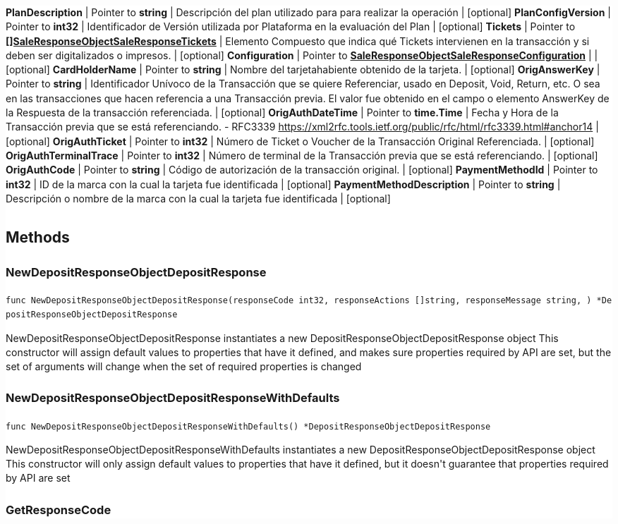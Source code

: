 **PlanDescription** | Pointer to **string** | Descripción del plan utilizado para para realizar la operación | [optional] 
**PlanConfigVersion** | Pointer to **int32** | Identificador de Versión utilizada por Plataforma en la evaluación del Plan | [optional] 
**Tickets** | Pointer to [**[]SaleResponseObjectSaleResponseTickets**](SaleResponseObjectSaleResponseTickets.md) | Elemento Compuesto que indica qué Tickets intervienen en la transacción y si deben ser digitalizados o impresos. | [optional] 
**Configuration** | Pointer to [**SaleResponseObjectSaleResponseConfiguration**](SaleResponseObjectSaleResponseConfiguration.md) |  | [optional] 
**CardHolderName** | Pointer to **string** | Nombre del tarjetahabiente obtenido de la tarjeta. | [optional] 
**OrigAnswerKey** | Pointer to **string** | Identificador Unívoco de la Transacción que se quiere Referenciar, usado en Deposit, Void, Return, etc. O sea en las transacciones que hacen referencia a una Transacción previa. El valor fue obtenido en el campo o elemento AnswerKey de la Respuesta de la transacción referenciada.  | [optional] 
**OrigAuthDateTime** | Pointer to **time.Time** | Fecha y Hora de la Transacción previa que se está referenciando. - RFC3339 https://xml2rfc.tools.ietf.org/public/rfc/html/rfc3339.html#anchor14 | [optional] 
**OrigAuthTicket** | Pointer to **int32** | Número de Ticket o Voucher de la Transacción Original Referenciada. | [optional] 
**OrigAuthTerminalTrace** | Pointer to **int32** | Número de terminal de la Transacción previa que se está referenciando. | [optional] 
**OrigAuthCode** | Pointer to **string** | Código de autorización de la transacción original. | [optional] 
**PaymentMethodId** | Pointer to **int32** | ID de la marca con la cual la tarjeta fue identificada | [optional] 
**PaymentMethodDescription** | Pointer to **string** | Descripción o nombre de la marca con la cual la tarjeta fue identificada | [optional] 

## Methods

### NewDepositResponseObjectDepositResponse

`func NewDepositResponseObjectDepositResponse(responseCode int32, responseActions []string, responseMessage string, ) *DepositResponseObjectDepositResponse`

NewDepositResponseObjectDepositResponse instantiates a new DepositResponseObjectDepositResponse object
This constructor will assign default values to properties that have it defined,
and makes sure properties required by API are set, but the set of arguments
will change when the set of required properties is changed

### NewDepositResponseObjectDepositResponseWithDefaults

`func NewDepositResponseObjectDepositResponseWithDefaults() *DepositResponseObjectDepositResponse`

NewDepositResponseObjectDepositResponseWithDefaults instantiates a new DepositResponseObjectDepositResponse object
This constructor will only assign default values to properties that have it defined,
but it doesn't guarantee that properties required by API are set

### GetResponseCode
